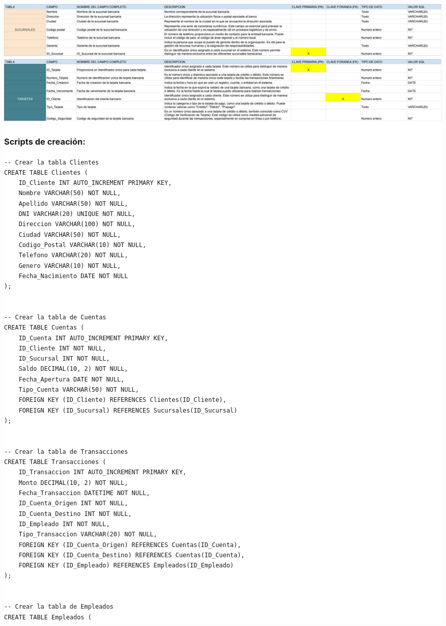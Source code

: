 ![](./img/Tabla_sucursales.png)
![](./img/Tabla_tarjetas.png)

### Scripts de creación:

```
-- Crear la tabla Clientes
CREATE TABLE Clientes (
    ID_Cliente INT AUTO_INCREMENT PRIMARY KEY,
    Nombre VARCHAR(50) NOT NULL,
    Apellido VARCHAR(50) NOT NULL,
    DNI VARCHAR(20) UNIQUE NOT NULL,
    Direccion VARCHAR(100) NOT NULL,
    Ciudad VARCHAR(50) NOT NULL,
    Codigo_Postal VARCHAR(10) NOT NULL,
    Telefono VARCHAR(20) NOT NULL,
    Genero VARCHAR(10) NOT NULL,
    Fecha_Nacimiento DATE NOT NULL
);


-- Crear la tabla de Cuentas
CREATE TABLE Cuentas (
    ID_Cuenta INT AUTO_INCREMENT PRIMARY KEY,
    ID_Cliente INT NOT NULL,
    ID_Sucursal INT NOT NULL,
    Saldo DECIMAL(10, 2) NOT NULL,
    Fecha_Apertura DATE NOT NULL,
    Tipo_Cuenta VARCHAR(50) NOT NULL,
    FOREIGN KEY (ID_Cliente) REFERENCES Clientes(ID_Cliente),
    FOREIGN KEY (ID_Sucursal) REFERENCES Sucursales(ID_Sucursal)
);


-- Crear la tabla de Transacciones
CREATE TABLE Transacciones (
    ID_Transaccion INT AUTO_INCREMENT PRIMARY KEY,
    Monto DECIMAL(10, 2) NOT NULL,
    Fecha_Transaccion DATETIME NOT NULL,
    ID_Cuenta_Origen INT NOT NULL,
    ID_Cuenta_Destino INT NOT NULL,
    ID_Empleado INT NOT NULL,
    Tipo_Transaccion VARCHAR(20) NOT NULL,
    FOREIGN KEY (ID_Cuenta_Origen) REFERENCES Cuentas(ID_Cuenta),
    FOREIGN KEY (ID_Cuenta_Destino) REFERENCES Cuentas(ID_Cuenta),
    FOREIGN KEY (ID_Empleado) REFERENCES Empleados(ID_Empleado)
);


-- Crear la tabla de Empleados
CREATE TABLE Empleados (
```